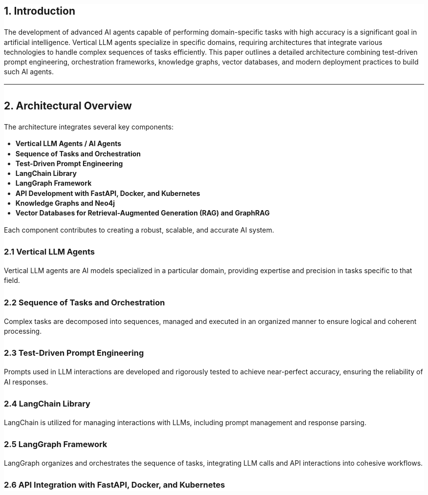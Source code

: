 
## **1. Introduction**

The development of advanced AI agents capable of performing domain-specific tasks with high accuracy is a significant goal in artificial intelligence. Vertical LLM agents specialize in specific domains, requiring architectures that integrate various technologies to handle complex sequences of tasks efficiently. This paper outlines a detailed architecture combining test-driven prompt engineering, orchestration frameworks, knowledge graphs, vector databases, and modern deployment practices to build such AI agents.

---

## **2. Architectural Overview**

The architecture integrates several key components:

- **Vertical LLM Agents / AI Agents**
- **Sequence of Tasks and Orchestration**
- **Test-Driven Prompt Engineering**
- **LangChain Library**
- **LangGraph Framework**
- **API Development with FastAPI, Docker, and Kubernetes**
- **Knowledge Graphs and Neo4j**
- **Vector Databases for Retrieval-Augmented Generation (RAG) and GraphRAG**

Each component contributes to creating a robust, scalable, and accurate AI system.

### **2.1 Vertical LLM Agents**

Vertical LLM agents are AI models specialized in a particular domain, providing expertise and precision in tasks specific to that field.

### **2.2 Sequence of Tasks and Orchestration**

Complex tasks are decomposed into sequences, managed and executed in an organized manner to ensure logical and coherent processing.

### **2.3 Test-Driven Prompt Engineering**

Prompts used in LLM interactions are developed and rigorously tested to achieve near-perfect accuracy, ensuring the reliability of AI responses.

### **2.4 LangChain Library**

LangChain is utilized for managing interactions with LLMs, including prompt management and response parsing.

### **2.5 LangGraph Framework**

LangGraph organizes and orchestrates the sequence of tasks, integrating LLM calls and API interactions into cohesive workflows.

### **2.6 API Integration with FastAPI, Docker, and Kubernetes**
